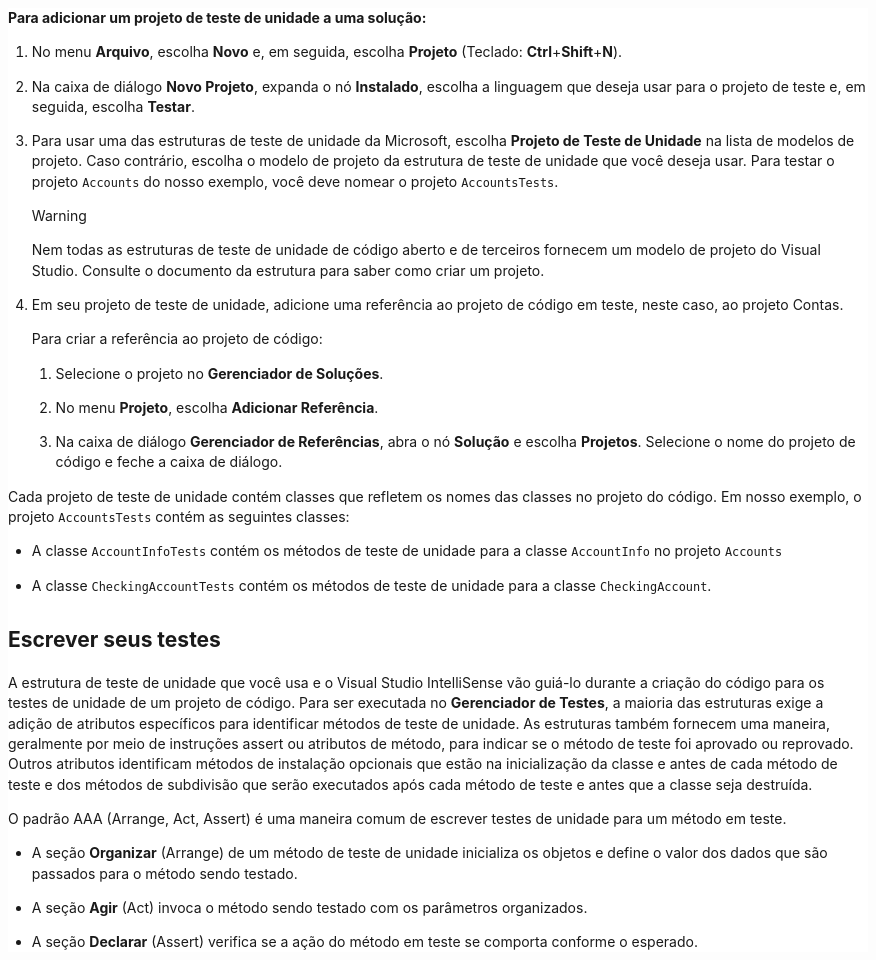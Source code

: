**Para adicionar um projeto de teste de unidade a uma solução:**

1. No menu **Arquivo**, escolha **Novo** e, em seguida, escolha **Projeto** (Teclado: **Ctrl**+**Shift**+**N**).

2. Na caixa de diálogo **Novo Projeto**, expanda o nó **Instalado**, escolha a linguagem que deseja usar para o projeto de teste e, em seguida, escolha **Testar**.

3. Para usar uma das estruturas de teste de unidade da Microsoft, escolha **Projeto de Teste de Unidade** na lista de modelos de projeto. Caso contrário, escolha o modelo de projeto da estrutura de teste de unidade que você deseja usar. Para testar o projeto `Accounts` do nosso exemplo, você deve nomear o projeto `AccountsTests`.

   > [!WARNING]
   > Nem todas as estruturas de teste de unidade de código aberto e de terceiros fornecem um modelo de projeto do Visual Studio. Consulte o documento da estrutura para saber como criar um projeto.

4. Em seu projeto de teste de unidade, adicione uma referência ao projeto de código em teste, neste caso, ao projeto Contas.

   Para criar a referência ao projeto de código:

   1.  Selecione o projeto no **Gerenciador de Soluções**.

   2.  No menu **Projeto**, escolha **Adicionar Referência**.

   3.  Na caixa de diálogo **Gerenciador de Referências**, abra o nó **Solução** e escolha **Projetos**. Selecione o nome do projeto de código e feche a caixa de diálogo.

Cada projeto de teste de unidade contém classes que refletem os nomes das classes no projeto do código. Em nosso exemplo, o projeto `AccountsTests` contém as seguintes classes:

-   A classe `AccountInfoTests` contém os métodos de teste de unidade para a classe `AccountInfo` no projeto `Accounts`

-   A classe `CheckingAccountTests` contém os métodos de teste de unidade para a classe `CheckingAccount`.

## <a name="write-your-tests"></a>Escrever seus testes

A estrutura de teste de unidade que você usa e o Visual Studio IntelliSense vão guiá-lo durante a criação do código para os testes de unidade de um projeto de código. Para ser executada no **Gerenciador de Testes**, a maioria das estruturas exige a adição de atributos específicos para identificar métodos de teste de unidade. As estruturas também fornecem uma maneira, geralmente por meio de instruções assert ou atributos de método, para indicar se o método de teste foi aprovado ou reprovado. Outros atributos identificam métodos de instalação opcionais que estão na inicialização da classe e antes de cada método de teste e dos métodos de subdivisão que serão executados após cada método de teste e antes que a classe seja destruída.

O padrão AAA (Arrange, Act, Assert) é uma maneira comum de escrever testes de unidade para um método em teste.

- A seção **Organizar** (Arrange) de um método de teste de unidade inicializa os objetos e define o valor dos dados que são passados para o método sendo testado.

- A seção **Agir** (Act) invoca o método sendo testado com os parâmetros organizados.

- A seção **Declarar** (Assert) verifica se a ação do método em teste se comporta conforme o esperado.
